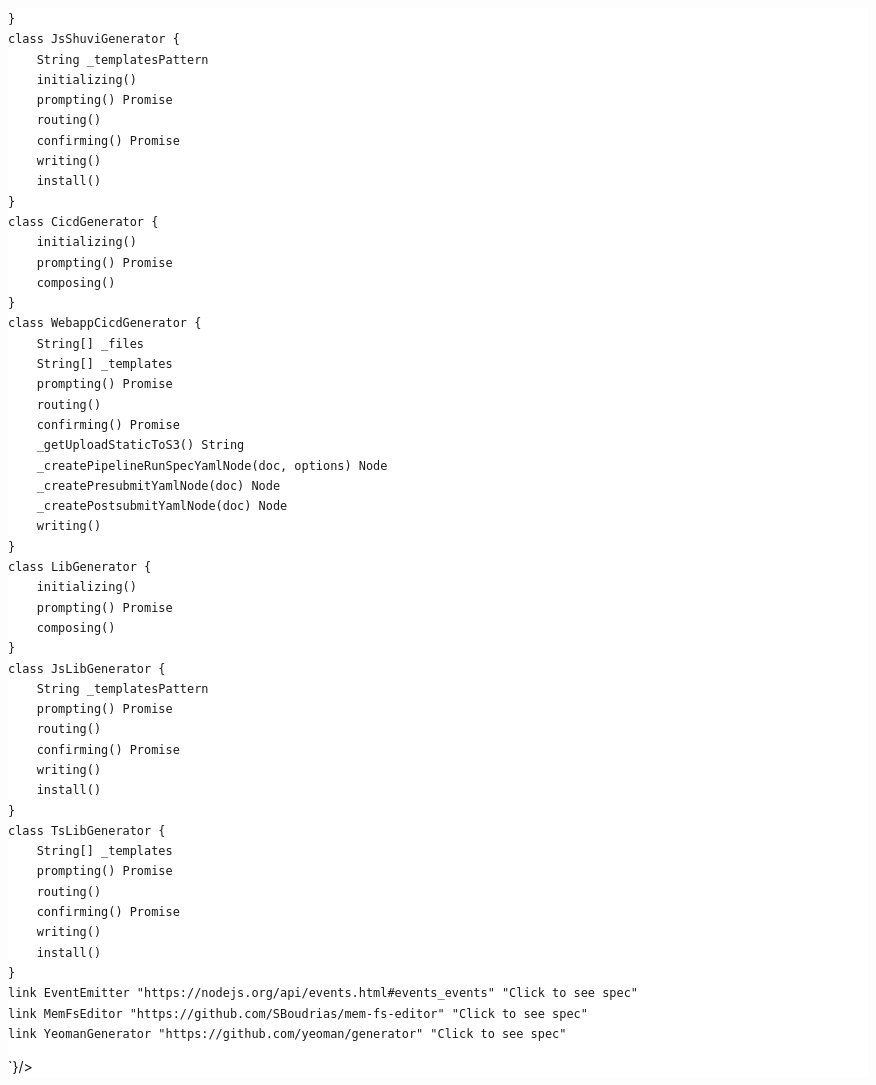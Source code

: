     }
    class JsShuviGenerator {
        String _templatesPattern
        initializing()
        prompting() Promise
        routing()
        confirming() Promise
        writing()
        install()
    }
    class CicdGenerator {
        initializing()
        prompting() Promise
        composing()
    }
    class WebappCicdGenerator {
        String[] _files
        String[] _templates
        prompting() Promise
        routing()
        confirming() Promise
        _getUploadStaticToS3() String
        _createPipelineRunSpecYamlNode(doc, options) Node
        _createPresubmitYamlNode(doc) Node
        _createPostsubmitYamlNode(doc) Node
        writing()
    }
    class LibGenerator {
        initializing()
        prompting() Promise
        composing()
    }
    class JsLibGenerator {
        String _templatesPattern
        prompting() Promise
        routing()
        confirming() Promise
        writing()
        install()
    }
    class TsLibGenerator {
        String[] _templates
        prompting() Promise
        routing()
        confirming() Promise
        writing()
        install()
    }
    link EventEmitter "https://nodejs.org/api/events.html#events_events" "Click to see spec"
    link MemFsEditor "https://github.com/SBoudrias/mem-fs-editor" "Click to see spec"
    link YeomanGenerator "https://github.com/yeoman/generator" "Click to see spec"
`}/>
